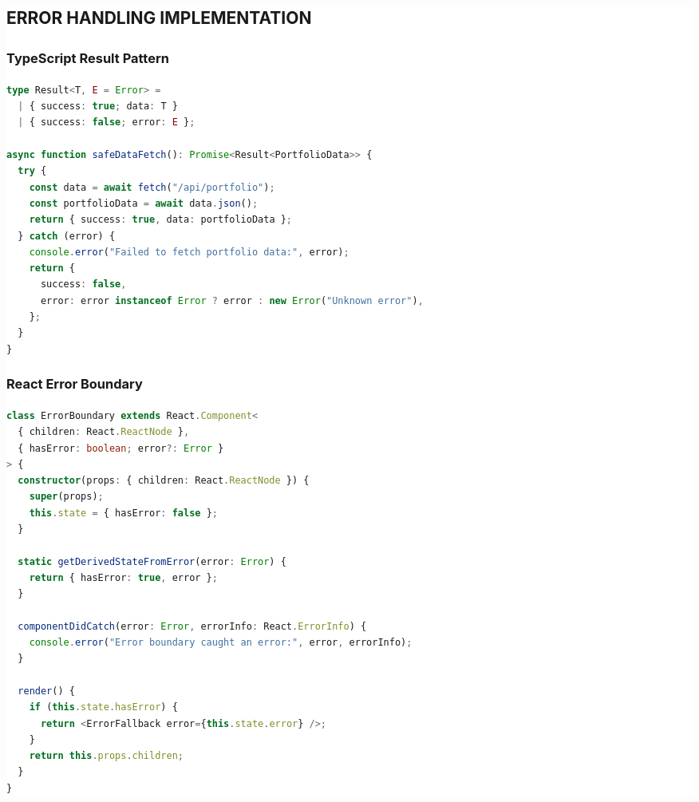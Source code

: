 ## ERROR HANDLING IMPLEMENTATION

### TypeScript Result Pattern

```typescript
type Result<T, E = Error> =
  | { success: true; data: T }
  | { success: false; error: E };

async function safeDataFetch(): Promise<Result<PortfolioData>> {
  try {
    const data = await fetch("/api/portfolio");
    const portfolioData = await data.json();
    return { success: true, data: portfolioData };
  } catch (error) {
    console.error("Failed to fetch portfolio data:", error);
    return {
      success: false,
      error: error instanceof Error ? error : new Error("Unknown error"),
    };
  }
}
```

### React Error Boundary

```typescript
class ErrorBoundary extends React.Component<
  { children: React.ReactNode },
  { hasError: boolean; error?: Error }
> {
  constructor(props: { children: React.ReactNode }) {
    super(props);
    this.state = { hasError: false };
  }

  static getDerivedStateFromError(error: Error) {
    return { hasError: true, error };
  }

  componentDidCatch(error: Error, errorInfo: React.ErrorInfo) {
    console.error("Error boundary caught an error:", error, errorInfo);
  }

  render() {
    if (this.state.hasError) {
      return <ErrorFallback error={this.state.error} />;
    }
    return this.props.children;
  }
}
```
